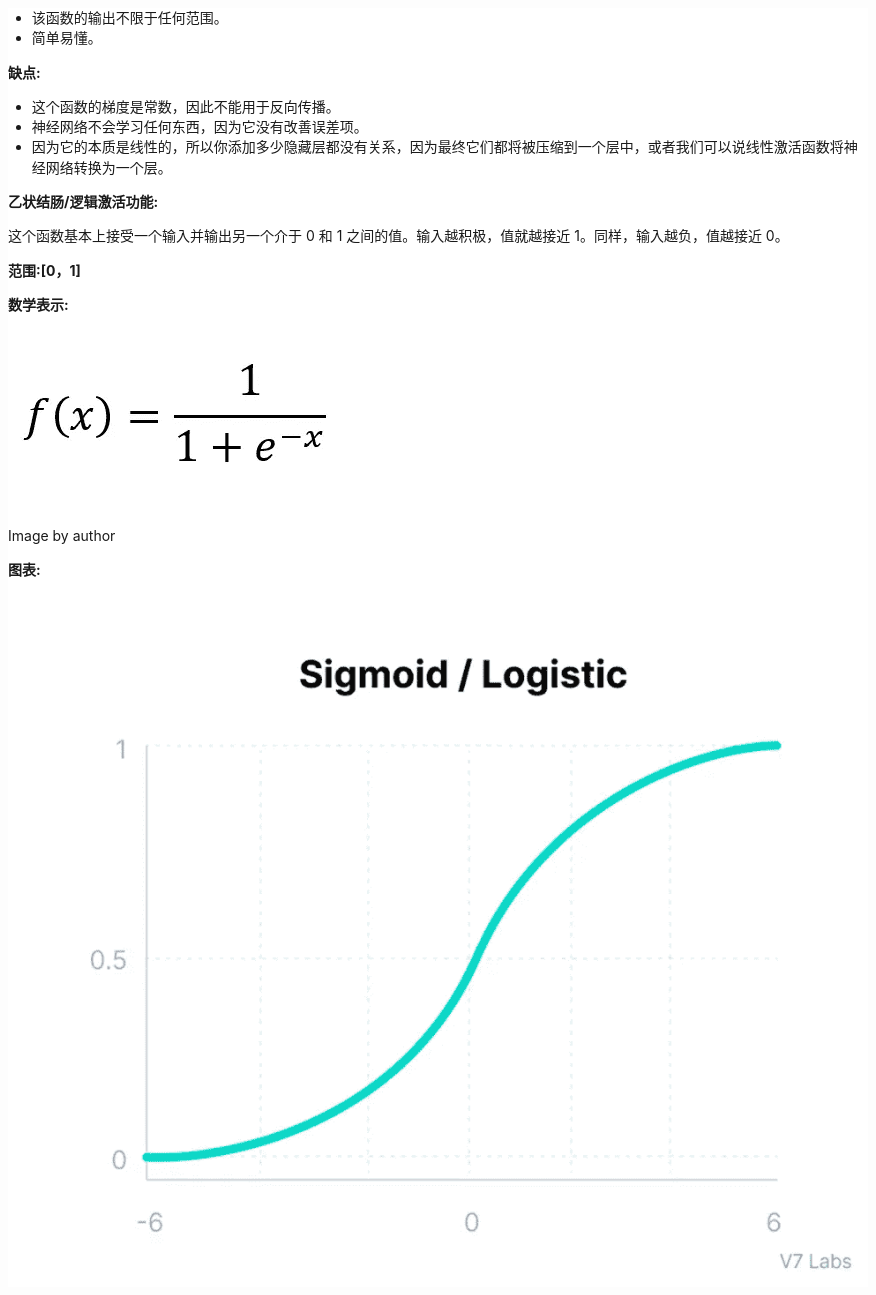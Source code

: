 *   该函数的输出不限于任何范围。
*   简单易懂。

**缺点:**

*   这个函数的梯度是常数，因此不能用于反向传播。
*   神经网络不会学习任何东西，因为它没有改善误差项。
*   因为它的本质是线性的，所以你添加多少隐藏层都没有关系，因为最终它们都将被压缩到一个层中，或者我们可以说线性激活函数将神经网络转换为一个层。

**乙状结肠/逻辑激活功能:**

这个函数基本上接受一个输入并输出另一个介于 0 和 1 之间的值。输入越积极，值就越接近 1。同样，输入越负，值越接近 0。

**范围:[0，1]**

**数学表示:**

![](img/3006e2bc5ff3220896805105db1dd13e.png)

Image by author

**图表:**

![](img/be53acc3a8141ed6938cf776ca310a1b.png)